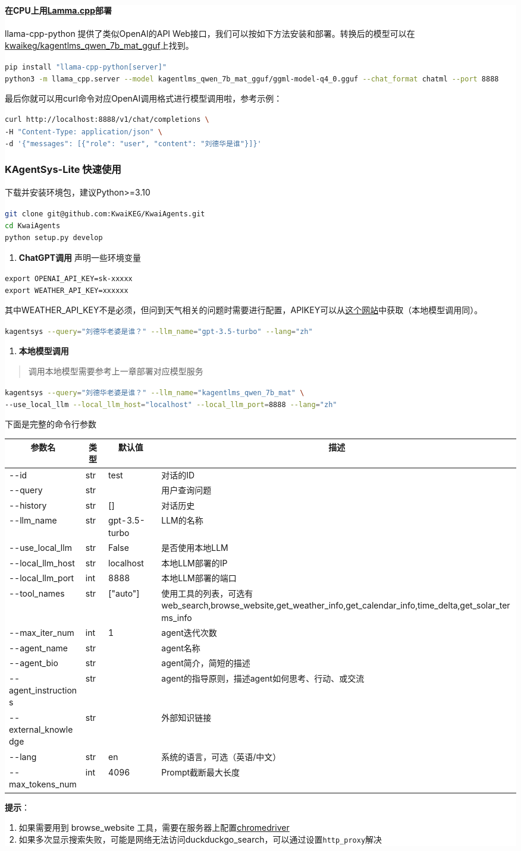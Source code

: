 #### 在CPU上用[Lamma.cpp](https://github.com/ggerganov/llama.cpp)部署
llama-cpp-python 提供了类似OpenAI的API Web接口，我们可以按如下方法安装和部署。转换后的模型可以在[kwaikeg/kagentlms_qwen_7b_mat_gguf](https://huggingface.co/kwaikeg/kagentlms_qwen_7b_mat_gguf)上找到。
```bash
pip install "llama-cpp-python[server]"
python3 -m llama_cpp.server --model kagentlms_qwen_7b_mat_gguf/ggml-model-q4_0.gguf --chat_format chatml --port 8888
```

最后你就可以用curl命令对应OpenAI调用格式进行模型调用啦，参考示例：
```bash
curl http://localhost:8888/v1/chat/completions \
-H "Content-Type: application/json" \
-d '{"messages": [{"role": "user", "content": "刘德华是谁"}]}'
```

### KAgentSys-Lite 快速使用
下载并安装环境包，建议Python>=3.10
```bash
git clone git@github.com:KwaiKEG/KwaiAgents.git
cd KwaiAgents
python setup.py develop
```

1. **ChatGPT调用**
声明一些环境变量
```
export OPENAI_API_KEY=sk-xxxxx
export WEATHER_API_KEY=xxxxxx
```

其中WEATHER_API_KEY不是必须，但问到天气相关的问题时需要进行配置，APIKEY可以从[这个网站](https://www.weatherapi.com/)中获取（本地模型调用同）。

```bash
kagentsys --query="刘德华老婆是谁？" --llm_name="gpt-3.5-turbo" --lang="zh"
```

1. **本地模型调用**
> 调用本地模型需要参考上一章部署对应模型服务
```bash
kagentsys --query="刘德华老婆是谁？" --llm_name="kagentlms_qwen_7b_mat" \
--use_local_llm --local_llm_host="localhost" --local_llm_port=8888 --lang="zh"
```

下面是完整的命令行参数

| 参数名 | 类型 | 默认值 | 描述 |
| ----- | ---- | ------ | --- |
| --id | str | test | 对话的ID |
| --query | str |  | 用户查询问题 |
| --history | str | [] | 对话历史 |
| --llm_name | str | gpt-3.5-turbo | LLM的名称 |
| --use_local_llm | str | False | 是否使用本地LLM |
| --local_llm_host | str | localhost | 本地LLM部署的IP |
| --local_llm_port | int | 8888 | 本地LLM部署的端口 |
| --tool_names | str | ["auto"] | 使用工具的列表，可选有 web_search,browse_website,get_weather_info,get_calendar_info,time_delta,get_solar_terms_info |
| --max_iter_num | int | 1 | agent迭代次数 |
| --agent_name | str |  | agent名称 |
| --agent_bio | str |  | agent简介，简短的描述 |
| --agent_instructions | str | | agent的指导原则，描述agent如何思考、行动、或交流 |
| --external_knowledge | str |  | 外部知识链接 |
| --lang | str | en | 系统的语言，可选（英语/中文） |
| --max_tokens_num | int | 4096 | Prompt截断最大长度 |

**提示**：
1. 如果需要用到 browse_website 工具，需要在服务器上配置[chromedriver](https://chromedriver.chromium.org/getting-started)
2. 如果多次显示搜索失败，可能是网络无法访问duckduckgo_search，可以通过设置`http_proxy`解决
